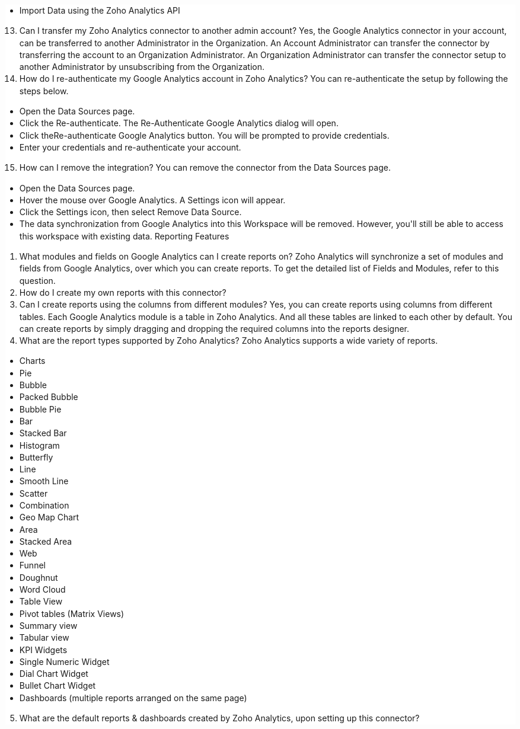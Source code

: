 - Import Data using the Zoho Analytics API
13. Can I transfer my Zoho Analytics connector to another admin account?
Yes, the Google Analytics connector in your account, can be transferred to another Administrator in the Organization.
An Account Administrator can transfer the connector by transferring the account to an Organization Administrator. An Organization Administrator can transfer the connector setup to another Administrator by unsubscribing from the Organization.
14. How do I re-authenticate my Google Analytics account in Zoho Analytics?
You can re-authenticate the setup by following the steps below.
- Open the Data Sources page.
- Click the Re-authenticate. The Re-Authenticate Google Analytics dialog will open.
- Click theRe-authenticate Google Analytics button. You will be prompted to provide credentials.
- Enter your credentials and re-authenticate your account.
15. How can I remove the integration?
You can remove the connector from the Data Sources page.
- Open the Data Sources page.
- Hover the mouse over Google Analytics. A Settings icon will appear.
- Click the Settings icon, then select Remove Data Source.
- The data synchronization from Google Analytics into this Workspace will be removed. However, you'll still be able to access this workspace with existing data.
Reporting Features
1. What modules and fields on Google Analytics can I create reports on?
Zoho Analytics will synchronize a set of modules and fields from Google Analytics, over which you can create reports. To get the detailed list of Fields and Modules, refer to this question.
2. How do I create my own reports with this connector?
3. Can I create reports using the columns from different modules?
Yes, you can create reports using columns from different tables. Each Google Analytics module is a table in Zoho Analytics. And all these tables are linked to each other by default. You can create reports by simply dragging and dropping the required columns into the reports designer.
4. What are the report types supported by Zoho Analytics?
Zoho Analytics supports a wide variety of reports.
- Charts
- Pie
- Bubble
- Packed Bubble
- Bubble Pie
- Bar
- Stacked Bar
- Histogram
- Butterfly
- Line
- Smooth Line
- Scatter
- Combination
- Geo Map Chart
- Area
- Stacked Area
- Web
- Funnel
- Doughnut
- Word Cloud
- Table View
- Pivot tables (Matrix Views)
- Summary view
- Tabular view
- KPI Widgets
- Single Numeric Widget
- Dial Chart Widget
- Bullet Chart Widget
- Dashboards (multiple reports arranged on the same page)
5. What are the default reports & dashboards created by Zoho Analytics, upon setting up this connector?